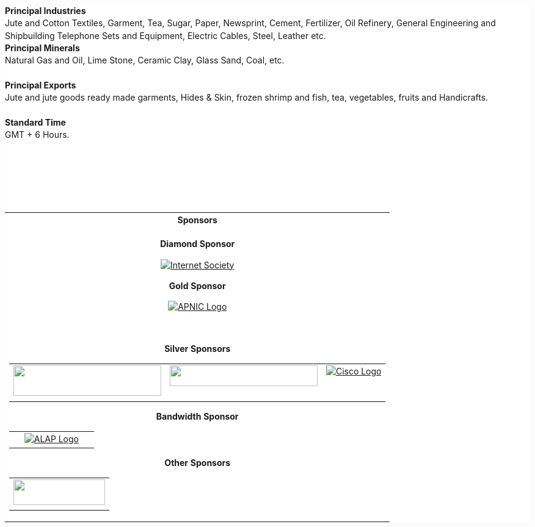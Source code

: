 <strong>Principal Industries</strong><br />
Jute and Cotton Textiles, Garment, Tea, Sugar, Paper, Newsprint, Cement, Fertilizer, Oil Refinery, General Engineering and Shipbuilding Telephone Sets and Equipment, Electric Cables, Steel, Leather etc.<br />
<strong>Principal Minerals</strong><br />
Natural Gas and Oil, Lime Stone, Ceramic Clay, Glass Sand, Coal, etc.<br />
<br />
<strong>Principal Exports</strong><br />
Jute and jute goods ready made garments, Hides &amp; Skin, frozen shrimp and fish, tea, vegetables, fruits and Handicrafts.<br />
<strong><br />
Standard Time</strong><br />
GMT + 6 Hours.</p>
<p> </p>
<p> </p>
<p> </p></td>
</tr>
</tbody>
</table>

<table width="100%" data-border="0" data-cellspacing="0">
<colgroup>
<col style="width: 100%" />
</colgroup>
<tbody>
<tr class="odd">
<td style="text-align: center;"><strong>Sponsors</strong></td>
</tr>
<tr class="even">
<td style="text-align: center;"><div data-align="center">
<p><strong>Diamond Sponsor</strong></p>
<p><a href="http://www.isoc.org/"><img src="../sanog4/images/isoc.gif" width="116" height="49" alt="Internet Society" /></a></p>
<p><strong>Gold Sponsor</strong></p>
<p><a href="http://www.apnic.net/"><img src="../sanog4/images/apniclogo.jpg" width="116" height="110" alt="APNIC Logo" /></a></p>
<p> </p>
<p><strong>Silver Sponsors</strong></p>
<table>
<tbody>
<tr class="odd">
<td style="text-align: center;"><a href="http://www.juniper.net"><img src="../sanog10/images/juniper.gif" width="242" height="50" /></a></td>
<td style="text-align: center;"><img src="../sanog10/images/Autonomicalogo.jpg" width="242" height="34" /></td>
<td style="text-align: center;"><a href="http://www.cisco.com"><img src="../sanog10/images/logo_cisco.gif" width="115" height="60" alt="Cisco Logo" /></a></td>
</tr>
</tbody>
</table>
<p><strong>Bandwidth Sponsor</strong></p>
<table>
<tbody>
<tr class="odd">
<td style="text-align: center;"> </td>
<td style="text-align: center;"><a href="http://www.alapcom.com"><img src="images/alap_logo.jpg" width="150" height="69" alt="ALAP Logo" /></a></td>
<td style="text-align: center;"> </td>
</tr>
</tbody>
</table>
<p><strong>Other Sponsors</strong></p>
<table>
<tbody>
<tr class="odd">
<td style="text-align: center;"><img src="images/bdcomlogo.gif" width="150" height="42" /></td>